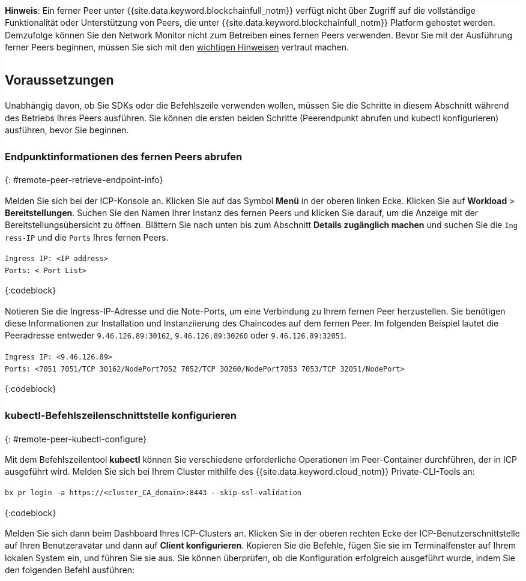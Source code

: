 **Hinweis**: Ein ferner Peer unter {{site.data.keyword.blockchainfull_notm}} verfügt nicht über Zugriff auf die vollständige Funktionalität oder Unterstützung von Peers, die unter {{site.data.keyword.blockchainfull_notm}} Platform gehostet werden. Demzufolge können Sie den Network Monitor nicht zum Betreiben eines fernen Peers verwenden. Bevor Sie mit der Ausführung ferner Peers beginnen, müssen Sie sich mit den [wichtigen Hinweisen](/docs/services/blockchain/howto/remote_peer.html#remote-peer-limitations) vertraut machen.

## Voraussetzungen

Unabhängig davon, ob Sie SDKs oder die Befehlszeile verwenden wollen, müssen Sie die Schritte in diesem Abschnitt während des Betriebs Ihres Peers ausführen. Sie können die ersten beiden Schritte (Peerendpunkt abrufen und kubectl konfigurieren) ausführen, bevor Sie beginnen.

### Endpunktinformationen des fernen Peers abrufen
{: #remote-peer-retrieve-endpoint-info}

Melden Sie sich bei der ICP-Konsole an. Klicken Sie auf das Symbol **Menü** in der oberen linken Ecke. Klicken Sie auf **Workload** > **Bereitstellungen**. Suchen Sie den Namen Ihrer Instanz des fernen Peers und klicken Sie darauf, um die Anzeige mit der Bereitstellungsübersicht zu öffnen. Blättern Sie nach unten bis zum Abschnitt **Details zugänglich machen** und suchen Sie die `Ingress-IP` und die `Ports` Ihres fernen Peers.

```
Ingress IP: <IP address>
Ports: < Port List>
```
{:codeblock}

Notieren Sie die Ingress-IP-Adresse und die Note-Ports, um eine Verbindung zu Ihrem fernen Peer herzustellen. Sie benötigen diese Informationen zur Installation und Instanziierung des Chaincodes auf dem fernen Peer. Im folgenden Beispiel lautet die Peeradresse entweder `9.46.126.89:30162`, `9.46.126.89:30260` oder `9.46.126.89:32051`.

```
Ingress IP: <9.46.126.89>
Ports: <7051 7051/TCP 30162/NodePort7052 7052/TCP 30260/NodePort7053 7053/TCP 32051/NodePort>
```
{:codeblock}

### kubectl-Befehlszeilenschnittstelle konfigurieren
{: #remote-peer-kubectl-configure}

Mit dem Befehlszeilentool **kubectl** können Sie verschiedene erforderliche Operationen im Peer-Container durchführen, der in ICP ausgeführt wird. Melden Sie sich bei Ihrem Cluster mithilfe des {{site.data.keyword.cloud_notm}} Private-CLI-Tools an:

```
bx pr login -a https://<cluster_CA_domain>:8443 --skip-ssl-validation

```
{:codeblock}


Melden Sie sich dann beim Dashboard Ihres ICP-Clusters an. Klicken Sie in der oberen rechten Ecke der ICP-Benutzerschnittstelle auf Ihren Benutzeravatar und dann auf **Client konfigurieren**. Kopieren Sie die Befehle, fügen Sie sie im Terminalfenster auf Ihrem lokalen System ein, und führen Sie sie aus. Sie können überprüfen, ob die Konfiguration erfolgreich ausgeführt wurde, indem Sie den folgenden Befehl ausführen:
